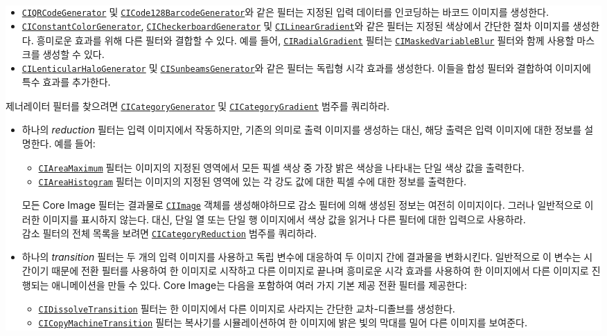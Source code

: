   * [`CIQRCodeGenerator`](https://developer.apple.com/library/archive/documentation/GraphicsImaging/Reference/CoreImageFilterReference/index.html#//apple_ref/doc/filter/ci/CIQRCodeGenerator) 및 [`CICode128BarcodeGenerator`](https://developer.apple.com/library/archive/documentation/GraphicsImaging/Reference/CoreImageFilterReference/index.html#//apple_ref/doc/filter/ci/CICode128BarcodeGenerator)와 같은 필터는 지정된 입력 데이터를 인코딩하는 바코드 이미지를 생성한다.
  * [`CIConstantColorGenerator`](https://developer.apple.com/library/archive/documentation/GraphicsImaging/Reference/CoreImageFilterReference/index.html#//apple_ref/doc/filter/ci/CIConstantColorGenerator), [`CICheckerboardGenerator`](https://developer.apple.com/library/archive/documentation/GraphicsImaging/Reference/CoreImageFilterReference/index.html#//apple_ref/doc/filter/ci/CICheckerboardGenerator) 및 [`CILinearGradient`](https://developer.apple.com/library/archive/documentation/GraphicsImaging/Reference/CoreImageFilterReference/index.html#//apple_ref/doc/filter/ci/CILinearGradient)와 같은 필터는 지정된 색상에서 간단한 절차 이미지를 생성한다. 흥미로운 효과를 위해 다른 필터와 결합할 수 있다. 예를 들어, [`CIRadialGradient`](https://developer.apple.com/library/archive/documentation/GraphicsImaging/Reference/CoreImageFilterReference/index.html#//apple_ref/doc/filter/ci/CIRadialGradient) 필터는 [`CIMaskedVariableBlur`](https://developer.apple.com/library/archive/documentation/GraphicsImaging/Reference/CoreImageFilterReference/index.html#//apple_ref/doc/filter/ci/CIMaskedVariableBlur) 필터와 함께 사용할 마스크를 생성할 수 있다.
  * [`CILenticularHaloGenerator`](https://developer.apple.com/library/archive/documentation/GraphicsImaging/Reference/CoreImageFilterReference/index.html#//apple_ref/doc/filter/ci/CILenticularHaloGenerator) 및 [`CISunbeamsGenerator`](https://developer.apple.com/library/archive/documentation/GraphicsImaging/Reference/CoreImageFilterReference/index.html#//apple_ref/doc/filter/ci/CISunbeamsGenerator)와 같은 필터는 독립형 시각 효과를 생성한다. 이들을 합성 필터와 결합하여 이미지에 특수 효과를 추가한다.

  제너레이터 필터를 찾으려면 [`CICategoryGenerator`](https://developer.apple.com/library/archive/documentation/GraphicsImaging/Reference/CoreImageFilterReference/index.html#//apple_ref/doc/uid/TP30000136-SW142) 및 [`CICategoryGradient`](https://developer.apple.com/library/archive/documentation/GraphicsImaging/Reference/CoreImageFilterReference/index.html#//apple_ref/doc/uid/TP30000136-SW166) 범주를 쿼리하라.

* 하나의 _reduction_ 필터는 입력 이미지에서 작동하지만, 기존의 의미로 출력 이미지를 생성하는 대신, 해당 출력은 입력 이미지에 대한 정보를 설명한다. 예를 들어:

  * [`CIAreaMaximum`](https://developer.apple.com/library/archive/documentation/GraphicsImaging/Reference/CoreImageFilterReference/index.html#//apple_ref/doc/filter/ci/CIAreaMaximum) 필터는 이미지의 지정된 영역에서 모든 픽셀 색상 중 가장 밝은 색상을 나타내는 단일 색상 값을 출력한다.
  * [`CIAreaHistogram`](https://developer.apple.com/library/archive/documentation/GraphicsImaging/Reference/CoreImageFilterReference/index.html#//apple_ref/doc/filter/ci/CIAreaHistogram) 필터는 이미지의 지정된 영역에 있는 각 강도 값에 대한 픽셀 수에 대한 정보를 출력한다.

  모든 Core Image 필터는 결과물로 [`CIImage`](https://developer.apple.com/documentation/coreimage/ciimage) 객체를 생성해야하므로 감소 필터에 의해 생성된 정보는 여전히 이미지이다. 그러나 일반적으로 이러한 이미지를 표시하지 않는다. 대신, 단일 열 또는 단일 행 이미지에서 색상 값을 읽거나 다른 필터에 대한 입력으로 사용하라.  
  감소 필터의 전체 목록을 보려면 [`CICategoryReduction`](https://developer.apple.com/library/archive/documentation/GraphicsImaging/Reference/CoreImageFilterReference/index.html#//apple_ref/doc/uid/TP30000136-SW184) 범주를 쿼리하라.

* 하나의 _transition_ 필터는 두 개의 입력 이미지를 사용하고 독립 변수에 대응하여 두 이미지 간에 결과물을 변화시킨다. 일반적으로 이 변수는 시간이기 때문에 전환 필터를 사용하여 한 이미지로 시작하고 다른 이미지로 끝나며 흥미로운 시각 효과를 사용하여 한 이미지에서 다른 이미지로 진행되는 애니메이션을 만들 수 있다. Core Image는 다음을 포함하여 여러 가지 기본 제공 전환 필터를 제공한다:

  * [`CIDissolveTransition`](https://developer.apple.com/library/archive/documentation/GraphicsImaging/Reference/CoreImageFilterReference/index.html#//apple_ref/doc/filter/ci/CIDissolveTransition) 필터는 한 이미지에서 다른 이미지로 사라지는 간단한 교차-디졸브를 생성한다.
  * [`CICopyMachineTransition`](https://developer.apple.com/library/archive/documentation/GraphicsImaging/Reference/CoreImageFilterReference/index.html#//apple_ref/doc/filter/ci/CICopyMachineTransition) 필터는 복사기를 시뮬레이션하여 한 이미지에 밝은 빛의 막대를 밀어 다른 이미지를 보여준다.
